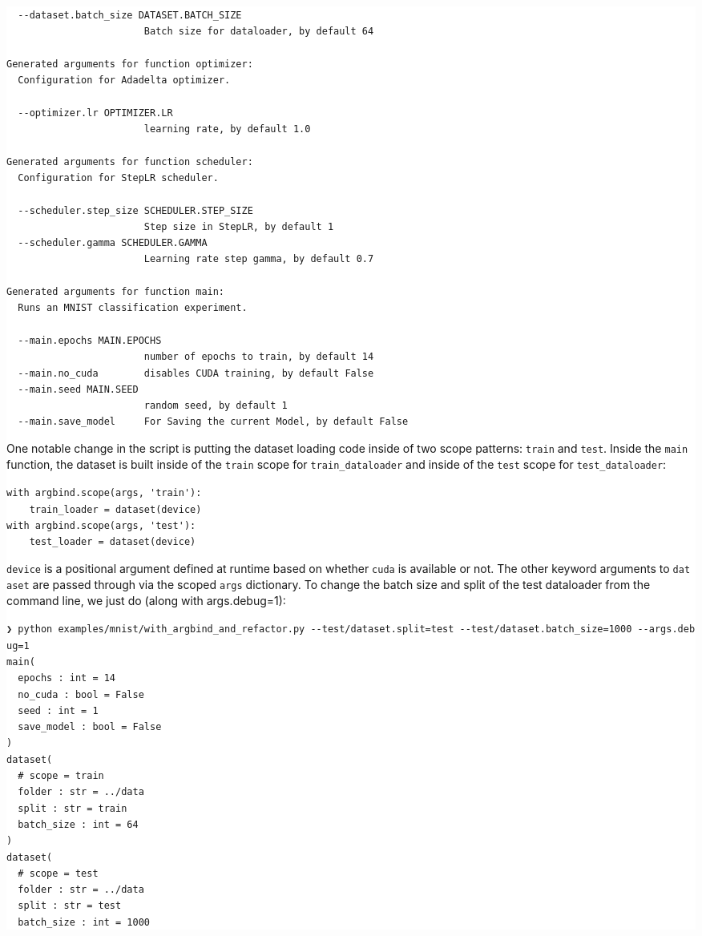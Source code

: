 ```
  --dataset.batch_size DATASET.BATCH_SIZE
                        Batch size for dataloader, by default 64

Generated arguments for function optimizer:
  Configuration for Adadelta optimizer.

  --optimizer.lr OPTIMIZER.LR
                        learning rate, by default 1.0

Generated arguments for function scheduler:
  Configuration for StepLR scheduler.

  --scheduler.step_size SCHEDULER.STEP_SIZE
                        Step size in StepLR, by default 1
  --scheduler.gamma SCHEDULER.GAMMA
                        Learning rate step gamma, by default 0.7

Generated arguments for function main:
  Runs an MNIST classification experiment.

  --main.epochs MAIN.EPOCHS
                        number of epochs to train, by default 14
  --main.no_cuda        disables CUDA training, by default False
  --main.seed MAIN.SEED
                        random seed, by default 1
  --main.save_model     For Saving the current Model, by default False
```

One notable change in the script is putting the dataset loading code inside of
two scope patterns: `train` and `test`. Inside the `main` function, the dataset
is built inside of the `train` scope for `train_dataloader` and inside of the
`test` scope for `test_dataloader`:

```
with argbind.scope(args, 'train'):        
    train_loader = dataset(device)
with argbind.scope(args, 'test'):
    test_loader = dataset(device)
```

`device` is a positional argument defined at runtime based on whether `cuda` is
available or not. The other keyword arguments to `dataset` are passed through
via the scoped `args` dictionary. To change the batch size and split of the test 
dataloader from the command line, we just do (along with args.debug=1):

```
❯ python examples/mnist/with_argbind_and_refactor.py --test/dataset.split=test --test/dataset.batch_size=1000 --args.debug=1
main(
  epochs : int = 14
  no_cuda : bool = False
  seed : int = 1
  save_model : bool = False
)
dataset(
  # scope = train
  folder : str = ../data
  split : str = train
  batch_size : int = 64
)
dataset(
  # scope = test
  folder : str = ../data
  split : str = test
  batch_size : int = 1000
```